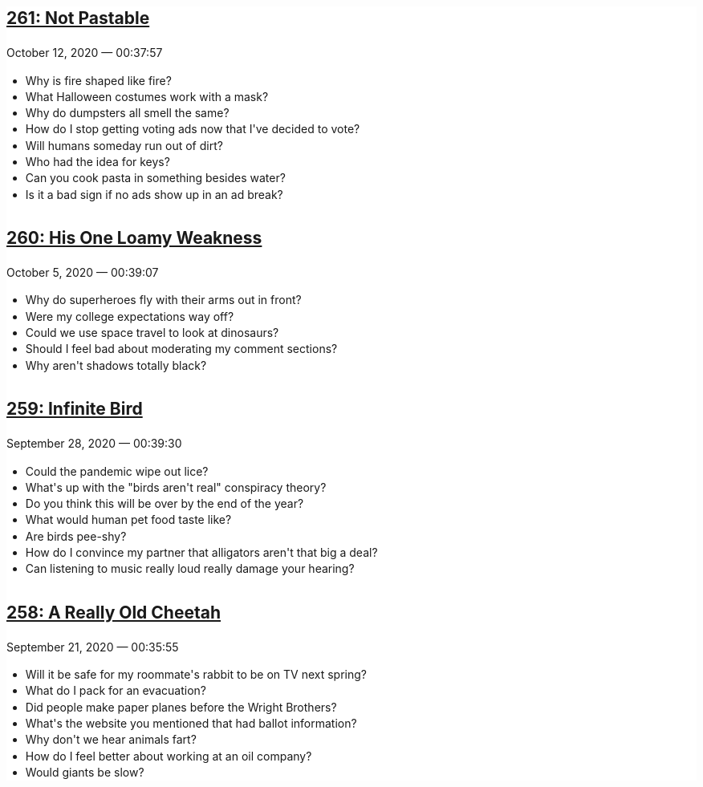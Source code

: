 ## [261: Not Pastable](https://locator.simplecastcdn.com/ffa2f885-1ef7-4a37-9bbb-ee0a064b8d67/1dd92e85-c4a7-49ce-9f4a-27c325b314c1.mp3?aid=rss_feed&feed=9YNI3WaL)

October 12, 2020 — 00:37:57

- Why is fire shaped like fire?
- What Halloween costumes work with a mask?
- Why do dumpsters all smell the same?
- How do I stop getting voting ads now that I've decided to vote?
- Will humans someday run out of dirt?
- Who had the idea for keys?
- Can you cook pasta in something besides water?
- Is it a bad sign if no ads show up in an ad break?

## [260: His One Loamy Weakness](https://locator.simplecastcdn.com/ffa2f885-1ef7-4a37-9bbb-ee0a064b8d67/5ac1e818-5c8c-40ed-bebf-b55271e1d8f4.mp3?aid=rss_feed&feed=9YNI3WaL)

October 5, 2020 — 00:39:07

- Why do superheroes fly with their arms out in front?
- Were my college expectations way off?
- Could we use space travel to look at dinosaurs?
- Should I feel bad about moderating my comment sections?
- Why aren't shadows totally black?

## [259: Infinite Bird](https://locator.simplecastcdn.com/ffa2f885-1ef7-4a37-9bbb-ee0a064b8d67/7cbba377-7e00-47c0-af4a-7e335ab79399.mp3?aid=rss_feed&feed=9YNI3WaL)

September 28, 2020 — 00:39:30

- Could the pandemic wipe out lice?
- What's up with the "birds aren't real" conspiracy theory?
- Do you think this will be over by the end of the year?
- What would human pet food taste like?
- Are birds pee-shy?
- How do I convince my partner that alligators aren't that big a deal?
- Can listening to music really loud really damage your hearing?

## [258: A Really Old Cheetah](https://locator.simplecastcdn.com/ffa2f885-1ef7-4a37-9bbb-ee0a064b8d67/5d6dbc55-59e9-4e80-9769-c0b73a297974.mp3?aid=rss_feed&feed=9YNI3WaL)

September 21, 2020 — 00:35:55

- Will it be safe for my roommate's rabbit to be on TV next spring?
- What do I pack for an evacuation?
- Did people make paper planes before the Wright Brothers?
- What's the website you mentioned that had ballot information?
- Why don't we hear animals fart?
- How do I feel better about working at an oil company?
- Would giants be slow?
